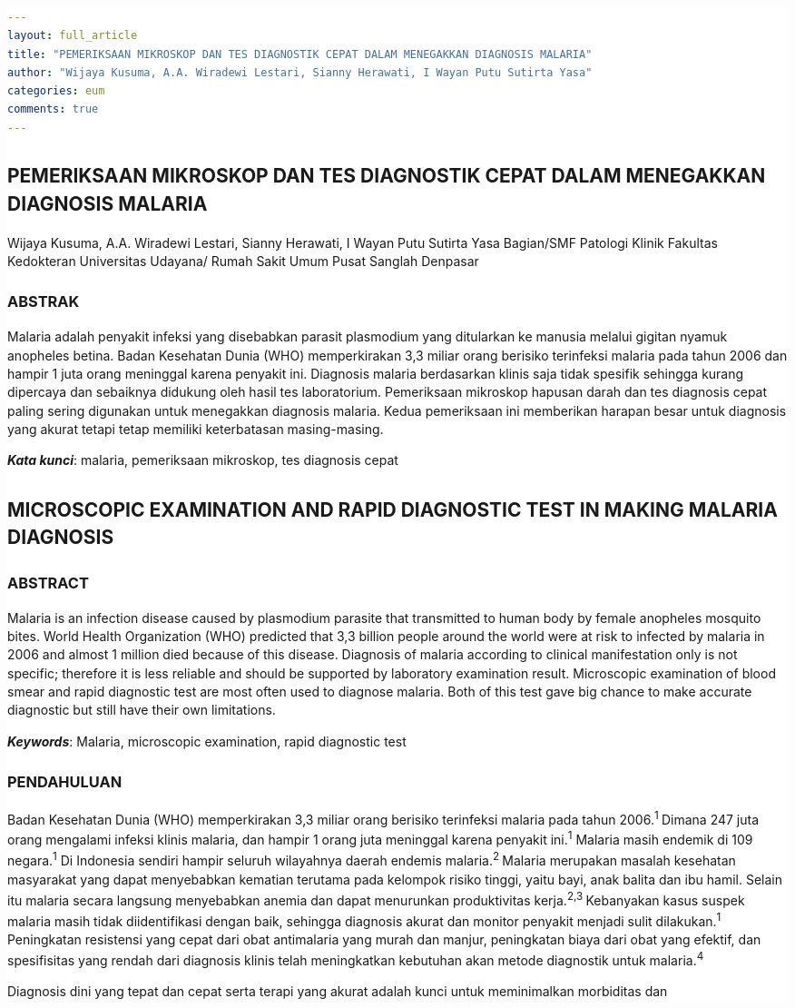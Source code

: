 ```yaml
---
layout: full_article
title: "PEMERIKSAAN MIKROSKOP DAN TES DIAGNOSTIK CEPAT DALAM MENEGAKKAN DIAGNOSIS MALARIA"
author: "Wijaya Kusuma, A.A. Wiradewi Lestari, Sianny Herawati, I Wayan Putu Sutirta Yasa"
categories: eum
comments: true
---
```


<a name="caption1"></a>
<h2><a name="bookmark0"></a><span class="font3"><a name="bookmark1"></a>PEMERIKSAAN MIKROSKOP DAN TES DIAGNOSTIK CEPAT DALAM MENEGAKKAN DIAGNOSIS MALARIA</span></h2>
<p><span class="font1">Wijaya Kusuma, A.A. Wiradewi Lestari, Sianny Herawati, I Wayan Putu Sutirta Yasa Bagian/SMF Patologi Klinik Fakultas Kedokteran Universitas Udayana/ Rumah Sakit Umum Pusat Sanglah Denpasar</span></p>
<h3><a name="bookmark2"></a><span class="font1" style="font-weight:bold;"><a name="bookmark3"></a>ABSTRAK</span></h3>
<p><span class="font1">Malaria adalah penyakit infeksi yang disebabkan parasit plasmodium yang ditularkan ke manusia melalui gigitan nyamuk anopheles betina. Badan Kesehatan Dunia (WHO) memperkirakan 3,3 miliar orang berisiko terinfeksi malaria pada tahun 2006 dan hampir 1 juta orang meninggal karena penyakit ini. Diagnosis malaria berdasarkan klinis saja tidak spesifik sehingga kurang dipercaya dan sebaiknya didukung oleh hasil tes laboratorium. Pemeriksaan mikroskop hapusan darah dan tes diagnosis cepat paling sering digunakan untuk menegakkan diagnosis malaria. Kedua pemeriksaan ini memberikan harapan besar untuk diagnosis yang akurat tetapi tetap memiliki keterbatasan masing-masing.</span></p>
<p><span class="font1" style="font-weight:bold;font-style:italic;">Kata kunci</span><span class="font1">: malaria, pemeriksaan mikroskop, tes diagnosis cepat</span></p>
<h2><a name="bookmark4"></a><span class="font3"><a name="bookmark5"></a>MICROSCOPIC EXAMINATION AND RAPID DIAGNOSTIC TEST IN MAKING MALARIA DIAGNOSIS</span></h2>
<h3><a name="bookmark6"></a><span class="font1" style="font-weight:bold;"><a name="bookmark7"></a>ABSTRACT</span></h3>
<p><span class="font1">Malaria is an infection disease caused by plasmodium parasite that transmitted to human body by female anopheles mosquito bites. World Health Organization (WHO) predicted that 3,3 billion people around the world were at risk to infected by malaria in 2006 and almost 1 million died because of this disease. Diagnosis of malaria according to clinical manifestation only is not specific; therefore it is less reliable and should be supported by laboratory examination result. Microscopic examination of blood smear and rapid diagnostic test are most often used to diagnose malaria. Both of this test gave big chance to make accurate diagnostic but still have their own limitations.</span></p>
<p><span class="font1" style="font-weight:bold;font-style:italic;">Keywords</span><span class="font1">: Malaria, microscopic examination, rapid diagnostic test</span></p>
<h3><a name="bookmark8"></a><span class="font1" style="font-weight:bold;"><a name="bookmark9"></a>PENDAHULUAN</span></h3>
<p><span class="font1">Badan Kesehatan Dunia (WHO) memperkirakan 3,3 miliar orang berisiko terinfeksi malaria pada tahun 2006.<sup>1 </sup>Dimana 247 juta orang mengalami infeksi klinis malaria, dan hampir 1 orang juta meninggal karena penyakit ini.<sup>1</sup> Malaria masih endemik di 109 negara.<sup>1</sup> Di Indonesia sendiri hampir seluruh wilayahnya daerah endemis malaria.<sup>2 </sup>Malaria merupakan masalah kesehatan masyarakat yang dapat menyebabkan kematian terutama pada kelompok risiko tinggi, yaitu bayi, anak balita dan ibu hamil. Selain itu malaria secara langsung menyebabkan anemia dan dapat menurunkan produktivitas kerja.<sup>2,3 </sup>Kebanyakan kasus suspek malaria masih tidak diidentifikasi dengan baik, sehingga diagnosis akurat dan monitor penyakit menjadi sulit dilakukan.<sup>1</sup> Peningkatan resistensi yang cepat dari obat antimalaria yang murah dan manjur, peningkatan biaya dari obat yang efektif, dan spesifisitas yang rendah dari diagnosis klinis telah meningkatkan kebutuhan akan metode diagnostik untuk malaria.<sup>4</sup></span></p>
<p><span class="font1">Diagnosis dini yang tepat dan cepat serta terapi yang akurat adalah kunci untuk meminimalkan morbiditas dan</span></p>